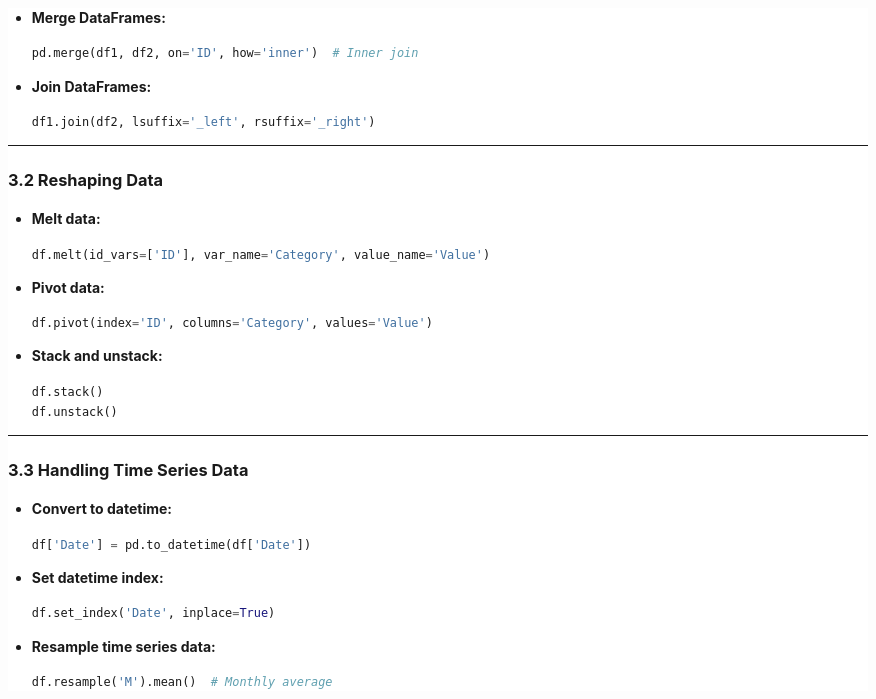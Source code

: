 - **Merge DataFrames:**
    
    ```python
    pd.merge(df1, df2, on='ID', how='inner')  # Inner join
    ```
    
- **Join DataFrames:**
    
    ```python
    df1.join(df2, lsuffix='_left', rsuffix='_right')
    ```
    

---

### **3.2 Reshaping Data**

- **Melt data:**
    
    ```python
    df.melt(id_vars=['ID'], var_name='Category', value_name='Value')
    ```
    
- **Pivot data:**
    
    ```python
    df.pivot(index='ID', columns='Category', values='Value')
    ```
    
- **Stack and unstack:**
    
    ```python
    df.stack()
    df.unstack()
    ```
    

---

### **3.3 Handling Time Series Data**

- **Convert to datetime:**
    
    ```python
    df['Date'] = pd.to_datetime(df['Date'])
    ```
    
- **Set datetime index:**
    
    ```python
    df.set_index('Date', inplace=True)
    ```
    
- **Resample time series data:**
    
    ```python
    df.resample('M').mean()  # Monthly average
    ```
    